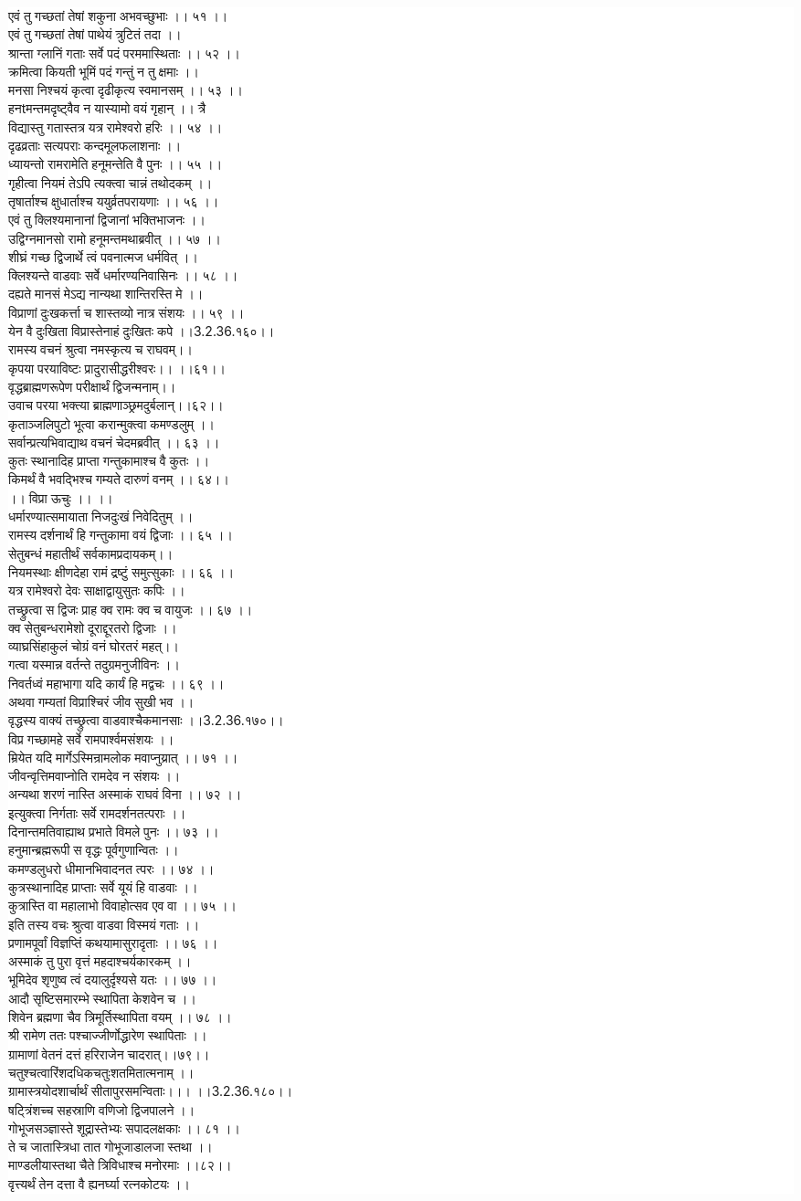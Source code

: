 एवं तु गच्छतां तेषां शकुना अभवच्छुभाः ।। ५१ ।।  
एवं तु गच्छतां तेषां पाथेयं त्रुटितं तदा ।।  
श्रान्ता ग्लानिं गताः सर्वे पदं परममास्थिताः ।। ५२ ।।  
क्रमित्वा कियती भूमिं पदं गन्तुं न तु क्षमाः ।।  
मनसा निश्चयं कृत्वा दृढीकृत्य स्वमानसम् ।। ५३ ।।  
हनtमन्तमदृष्ट्वैव न यास्यामो वयं गृहान् ।। त्रै  
विद्यास्तु गतास्तत्र यत्र रामेश्वरो हरिः ।। ५४ ।।  
दृढव्रताः सत्यपराः कन्दमूलफलाशनाः ।।  
ध्यायन्तो रामरामेति हनूमन्तेति वै पुनः ।। ५५ ।।  
गृहीत्वा नियमं तेऽपि त्यक्त्वा चान्नं तथोदकम् ।।  
तृषार्ताश्च क्षुधार्ताश्च ययुर्व्रतपरायणाः ।। ५६ ।।  
एवं तु क्लिश्यमानानां द्विजानां भक्तिभाजनः ।।  
उद्विग्नमानसो रामो हनूमन्तमथाब्रवीत् ।। ५७ ।।  
शीघ्रं गच्छ द्विजार्थे त्वं पवनात्मज धर्मवित् ।।  
क्लिश्यन्ते वाडवाः सर्वे धर्मारण्यनिवासिनः ।। ५८ ।।  
दह्यते मानसं मेऽद्य नान्यथा शान्तिरस्ति मे ।।  
विप्राणां दुःखकर्त्ता च शास्तव्यो नात्र संशयः ।। ५९ ।।  
येन वै दुःखिता विप्रास्तेनाहं दुःखितः कपे ।।3.2.36.१६०।।  
रामस्य वचनं श्रुत्वा नमस्कृत्य च राघवम्।।  
कृपया परयाविष्टः प्रादुरासीद्धरीश्वरः।। ।।६१।।  
वृद्धब्राह्मणरूपेण परीक्षार्थं द्विजन्मनाम्।।  
उवाच परया भक्त्या ब्राह्मणाञ्छ्रमदुर्बलान्।।६२।।  
कृताञ्जलिपुटो भूत्वा करान्मुक्त्वा कमण्डलुम् ।।  
सर्वान्प्रत्यभिवाद्याथ वचनं चेदमब्रवीत् ।। ६३ ।।  
कुतः स्थानादिह प्राप्ता गन्तुकामाश्च वै कुतः ।।  
किमर्थं वै भवद्भिश्च गम्यते दारुणं वनम् ।। ६४।।  
।। विप्रा ऊचुः ।। ।।  
धर्मारण्यात्समायाता निजदुःखं निवेदितुम् ।।  
रामस्य दर्शनार्थं हि गन्तुकामा वयं द्विजाः ।। ६५ ।।  
सेतुबन्धं महातीर्थं सर्वकामप्रदायकम्।।  
नियमस्थाः क्षीणदेहा रामं द्रष्टुं समुत्सुकाः ।। ६६ ।।  
यत्र रामेश्वरो देवः साक्षाद्वायुसुतः कपिः ।।  
तच्छ्रुत्वा स द्विजः प्राह क्व रामः क्व च वायुजः ।। ६७ ।।  
क्व सेतुबन्धरामेशो दूराद्दूरतरो द्विजाः ।।  
व्याघ्रसिंहाकुलं चोग्रं वनं घोरतरं महत्।।  
गत्वा यस्मान्न वर्तन्ते तदुग्रमनुजीविनः ।।  
निवर्तध्वं महाभागा यदि कार्यं हि मद्वचः ।। ६९ ।।  
अथवा गम्यतां विप्राश्चिरं जीव सुखी भव ।।  
वृद्धस्य वाक्यं तच्छ्रुत्वा वाडवाश्चैकमानसाः ।।3.2.36.१७०।।  
विप्र गच्छामहे सर्वे रामपार्श्वमसंशयः ।।  
म्रियेत यदि मार्गेऽस्मिन्रामलोक मवाप्नुय्रात् ।। ७१ ।।  
जीवन्वृत्तिमवाप्नोति रामदेव न संशयः ।।  
अन्यथा शरणं नास्ति अस्माकं राघवं विना ।। ७२ ।।  
इत्युक्त्वा निर्गताः सर्वे रामदर्शनतत्पराः ।।  
दिनान्तमतिवाह्याथ प्रभाते विमले पुनः ।। ७३ ।।  
हनुमान्ब्रह्मरूपी स वृद्धः पूर्वगुणान्वितः ।।  
कमण्डलुधरो धीमानभिवादनत त्परः ।। ७४ ।।  
कुत्रस्थानादिह प्राप्ताः सर्वे यूयं हि वाडवाः ।।  
कुत्रास्ति वा महालाभो विवाहोत्सव एव वा ।। ७५ ।।  
इति तस्य वचः श्रुत्वा वाडवा विस्मयं गताः ।।  
प्रणामपूर्वां विज्ञप्तिं कथयामासुरादृताः ।। ७६ ।।  
अस्माकं तु पुरा वृत्तं महदाश्चर्यकारकम् ।।  
भूमिदेव शृणुष्व त्वं दयालुर्दृश्यसे यतः ।। ७७ ।।  
आदौ सृष्टिसमारम्भे स्थापिता केशवेन च ।।  
शिवेन ब्रह्मणा चैव त्रिमूर्तिस्थापिता वयम् ।। ७८ ।।  
श्री रामेण ततः पश्चाज्जीर्णोद्धारेण स्थापिताः ।।  
ग्रामाणां वेतनं दत्तं हरिराजेन चादरात्।।७९।।  
चतुश्चत्वारिंशदधिकचतुःशतमितात्मनाम् ।।  
ग्रामास्त्रयोदशार्चार्थं सीतापुरसमन्विताः।।। ।।3.2.36.१८०।।  
षट्त्रिंशच्च सहस्राणि वणिजो द्विजपालने ।।  
गोभूजसञ्ज्ञास्ते शूद्रास्तेभ्यः सपादलक्षकाः ।। ८१ ।।  
ते च जातास्त्रिधा तात गोभूजाडालजा स्तथा ।।  
माण्डलीयास्तथा चैते त्रिविधाश्च मनोरमाः ।।८२।।  
वृत्त्यर्थं तेन दत्ता वै ह्यनर्घ्या रत्नकोटयः ।।  